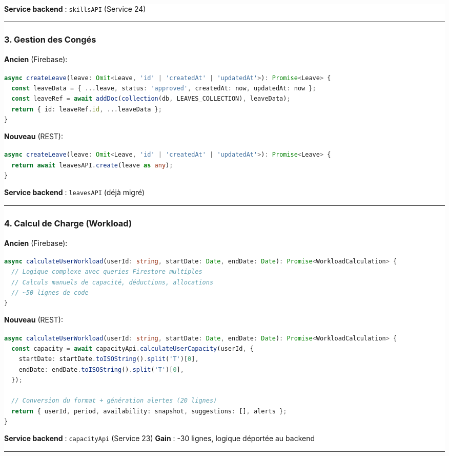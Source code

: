 **Service backend** : `skillsAPI` (Service 24)

---

### 3. Gestion des Congés

**Ancien** (Firebase):
```typescript
async createLeave(leave: Omit<Leave, 'id' | 'createdAt' | 'updatedAt'>): Promise<Leave> {
  const leaveData = { ...leave, status: 'approved', createdAt: now, updatedAt: now };
  const leaveRef = await addDoc(collection(db, LEAVES_COLLECTION), leaveData);
  return { id: leaveRef.id, ...leaveData };
}
```

**Nouveau** (REST):
```typescript
async createLeave(leave: Omit<Leave, 'id' | 'createdAt' | 'updatedAt'>): Promise<Leave> {
  return await leavesAPI.create(leave as any);
}
```

**Service backend** : `leavesAPI` (déjà migré)

---

### 4. Calcul de Charge (Workload)

**Ancien** (Firebase):
```typescript
async calculateUserWorkload(userId: string, startDate: Date, endDate: Date): Promise<WorkloadCalculation> {
  // Logique complexe avec queries Firestore multiples
  // Calculs manuels de capacité, déductions, allocations
  // ~50 lignes de code
}
```

**Nouveau** (REST):
```typescript
async calculateUserWorkload(userId: string, startDate: Date, endDate: Date): Promise<WorkloadCalculation> {
  const capacity = await capacityApi.calculateUserCapacity(userId, {
    startDate: startDate.toISOString().split('T')[0],
    endDate: endDate.toISOString().split('T')[0],
  });

  // Conversion du format + génération alertes (20 lignes)
  return { userId, period, availability: snapshot, suggestions: [], alerts };
}
```

**Service backend** : `capacityApi` (Service 23)
**Gain** : -30 lignes, logique déportée au backend

---
